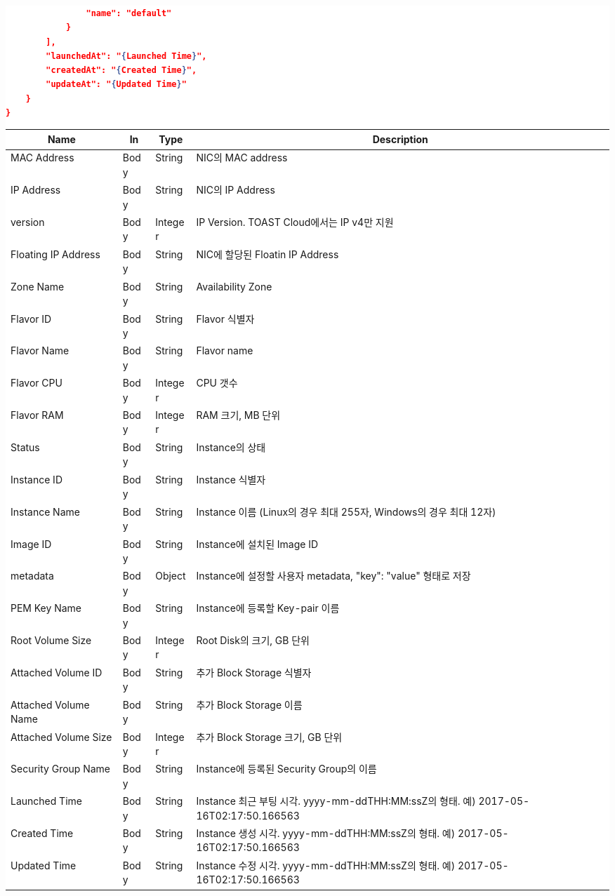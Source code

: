 ```json
                "name": "default"
            }
        ],
        "launchedAt": "{Launched Time}",
        "createdAt": "{Created Time}",
        "updateAt": "{Updated Time}"
    }
}
```

|  Name | In | Type | Description |
|--|--|--|--|
| MAC Address | Body | String | NIC의 MAC address |
| IP Address | Body | String | NIC의 IP Address |
| version | Body | Integer | IP Version. TOAST Cloud에서는 IP v4만 지원 |
| Floating IP Address | Body | String | NIC에 할당된 Floatin IP Address |
| Zone Name | Body | String | Availability Zone |
| Flavor ID | Body | String | Flavor 식별자 |
| Flavor Name | Body | String | Flavor name |
| Flavor CPU | Body | Integer | CPU 갯수 |
| Flavor RAM | Body | Integer | RAM 크기, MB 단위 |
| Status | Body | String | Instance의 상태 |
| Instance ID | Body | String | Instance 식별자 |
| Instance Name | Body | String | Instance 이름 (Linux의 경우 최대 255자, Windows의 경우 최대 12자) |
| Image ID | Body | String | Instance에 설치된 Image ID |
| metadata | Body | Object | Instance에 설정할 사용자 metadata, "key": "value" 형태로 저장 |
| PEM Key Name | Body | String | Instance에 등록할 Key-pair 이름 |
| Root Volume Size | Body | Integer | Root Disk의 크기, GB 단위 |
| Attached Volume ID | Body | String | 추가 Block Storage 식별자 |
| Attached Volume Name | Body | String | 추가 Block Storage 이름 |
| Attached Volume Size | Body | Integer | 추가 Block Storage 크기, GB 단위 |
| Security Group Name | Body | String | Instance에 등록된 Security Group의 이름 |
| Launched Time | Body | String | Instance 최근 부팅 시각. yyyy-mm-ddTHH:MM:ssZ의 형태. 예) 2017-05-16T02:17:50.166563 |
| Created Time | Body | String | Instance 생성 시각. yyyy-mm-ddTHH:MM:ssZ의 형태. 예) 2017-05-16T02:17:50.166563 |
| Updated Time | Body | String | Instance 수정 시각. yyyy-mm-ddTHH:MM:ssZ의 형태. 예) 2017-05-16T02:17:50.166563 |
